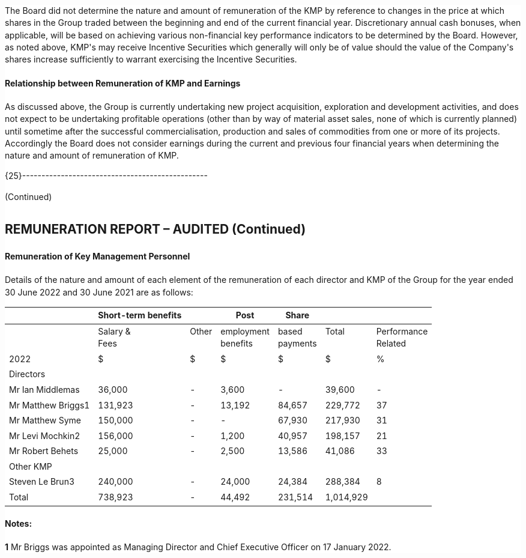The Board did not determine the nature and amount of remuneration of the KMP by reference to changes in the price at which shares in the Group traded between the beginning and end of the current financial year. Discretionary annual cash bonuses, when applicable, will be based on achieving various non-financial key performance indicators to be determined by the Board. However, as noted above, KMP's may receive Incentive Securities which generally will only be of value should the value of the Company's shares increase sufficiently to warrant exercising the Incentive Securities.

#### **Relationship between Remuneration of KMP and Earnings**

As discussed above, the Group is currently undertaking new project acquisition, exploration and development activities, and does not expect to be undertaking profitable operations (other than by way of material asset sales, none of which is currently planned) until sometime after the successful commercialisation, production and sales of commodities from one or more of its projects. Accordingly the Board does not consider earnings during the current and previous four financial years when determining the nature and amount of remuneration of KMP.

{25}------------------------------------------------

(Continued)

## **REMUNERATION REPORT – AUDITED (Continued)**

#### **Remuneration of Key Management Personnel**

Details of the nature and amount of each element of the remuneration of each director and KMP of the Group for the year ended 30 June 2022 and 30 June 2021 are as follows:

|                    | Short-term benefits |       | Post                   | Share             |           |                        |
|--------------------|---------------------|-------|------------------------|-------------------|-----------|------------------------|
|                    | Salary &<br>Fees    | Other | employment<br>benefits | based<br>payments | Total     | Performance<br>Related |
| 2022               | \$                  | \$    | \$                     | \$                | \$        | %                      |
| Directors          |                     |       |                        |                   |           |                        |
| Mr Ian Middlemas   | 36,000              | -     | 3,600                  | -                 | 39,600    | -                      |
| Mr Matthew Briggs1 | 131,923             | -     | 13,192                 | 84,657            | 229,772   | 37                     |
| Mr Matthew Syme    | 150,000             | -     | -                      | 67,930            | 217,930   | 31                     |
| Mr Levi Mochkin2   | 156,000             | -     | 1,200                  | 40,957            | 198,157   | 21                     |
| Mr Robert Behets   | 25,000              | -     | 2,500                  | 13,586            | 41,086    | 33                     |
| Other KMP          |                     |       |                        |                   |           |                        |
| Steven Le Brun3    | 240,000             | -     | 24,000                 | 24,384            | 288,384   | 8                      |
| Total              | 738,923             | -     | 44,492                 | 231,514           | 1,014,929 |                        |

#### **Notes:**

**1** Mr Briggs was appointed as Managing Director and Chief Executive Officer on 17 January 2022.
